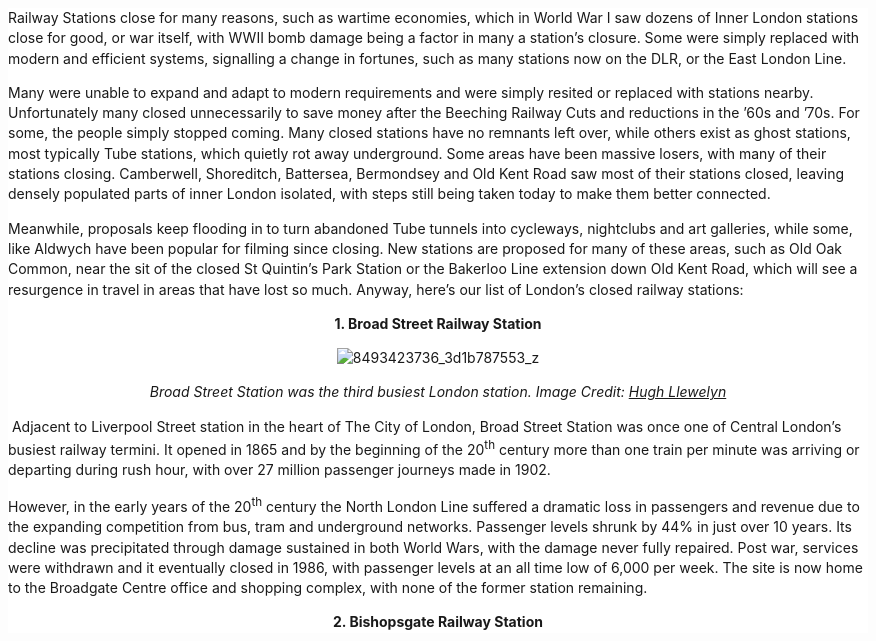 Railway Stations close for many reasons, such as wartime economies, which in World War I saw dozens of Inner London stations close for good, or war itself, with WWII bomb damage being a factor in many a station&#8217;s closure. Some were simply replaced with modern and efficient systems, signalling a change in fortunes, such as many stations now on the DLR, or the East London Line.

Many were unable to expand and adapt to modern requirements and were simply resited or replaced with stations nearby. Unfortunately many closed unnecessarily to save money after the Beeching Railway Cuts and reductions in the &#8217;60s and &#8217;70s. For some, the people simply stopped coming. Many closed stations have no remnants left over, while others exist as ghost stations, most typically Tube stations, which quietly rot away underground. Some areas have been massive losers, with many of their stations closing. Camberwell, Shoreditch, Battersea, Bermondsey and Old Kent Road saw most of their stations closed, leaving densely populated parts of inner London isolated, with steps still being taken today to make them better connected.

Meanwhile, proposals keep flooding in to turn abandoned Tube tunnels into cycleways, nightclubs and art galleries, while some, like Aldwych have been popular for filming since closing. New stations are proposed for many of these areas, such as Old Oak Common, near the sit of the closed St Quintin&#8217;s Park Station or the Bakerloo Line extension down Old Kent Road, which will see a resurgence in travel in areas that have lost so much. Anyway, here&#8217;s our list of London&#8217;s closed railway stations:

<p style="text-align: center">
  <b>1. Broad Street Railway Station</b>
</p>

<p style="text-align: center">
  <img class="aligncenter size-full wp-image-24826" src="http://www.insider-london.co.uk/wp-content/uploads/2015/02/8493423736_3d1b787553_z.jpg" alt="8493423736_3d1b787553_z" width="569" height="409" />
</p>

<p style="text-align: center">
  <em>Broad Street Station was the third busiest London station. Image Credit: <a href="https://www.flickr.com/photos/camperdown/8493423736/in/photolist-jkC8vL-7Dh1cf-dWrnLk-b4CWhD-9bzstK-9bCQyu-8WGaKY-kgUkED-4qLuPb-4qGr8c-4qGskp-7H2gtS-4qGpAp-8ggmov-9WTdGV-KScSi-tEsAP-4sAxYb-3Ap3g-3Ap3q-dWx1Yh-8g8aA7-8aUcvS-9VPR5A-959wav-nW6h95-6vozHA-qoKB4M-dBuPMe-jrfQHH-hZ7qHj-invrW4-jKgd2h-jC5u26-ipa6hz-jRZ6Y6-aqnUq-jzngwo-onZ7iq-gd88vb-gd8Cx6-g4D1X5-83bwnB-3UN759-62tFwu-4YsmZE-ctHth-bqhQXi-dxMz19-gd8doY">Hugh Llewelyn</a></em>
</p>

 Adjacent to Liverpool Street station in the heart of The City of London, Broad Street Station was once one of Central London’s busiest railway termini. It opened in 1865 and by the beginning of the 20<sup>th</sup> century more than one train per minute was arriving or departing during rush hour, with over 27 million passenger journeys made in 1902.

However, in the early years of the 20<sup>th</sup> century the North London Line suffered a dramatic loss in passengers and revenue due to the expanding competition from bus, tram and underground networks. Passenger levels shrunk by 44% in just over 10 years. Its decline was precipitated through damage sustained in both World Wars, with the damage never fully repaired. Post war, services were withdrawn and it eventually closed in 1986, with passenger levels at an all time low of 6,000 per week. The site is now home to the Broadgate Centre office and shopping complex, with none of the former station remaining.

<p style="text-align: center">
  <strong>2. Bishopsgate Railway Station</strong>
</p>
